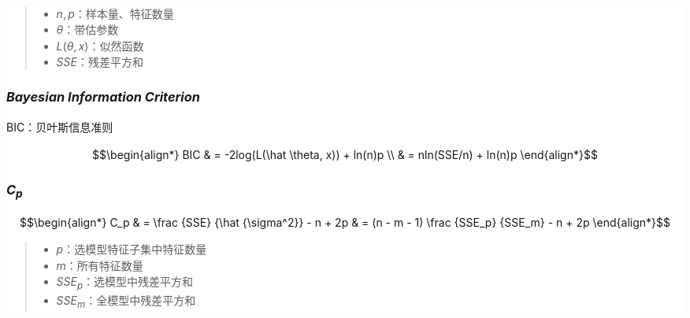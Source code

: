 > - $n, p$：样本量、特征数量
> - $\theta$：带估参数
> - $L(\theta, x)$：似然函数
> - $SSE$：残差平方和

###	*Bayesian Information Criterion*

BIC：贝叶斯信息准则

$$\begin{align*}
BIC & = -2log(L(\hat \theta, x)) + ln(n)p \\
& = nln(SSE/n) + ln(n)p
\end{align*}$$

###	$C_p$

$$\begin{align*}
C_p & = \frac {SSE} {\hat {\sigma^2}} - n + 2p
& = (n - m - 1) \frac {SSE_p} {SSE_m} - n + 2p
\end{align*}$$

> - $p$：选模型特征子集中特征数量
> - $m$：所有特征数量
> - $SSE_p$：选模型中残差平方和
> - $SSE_m$：全模型中残差平方和



